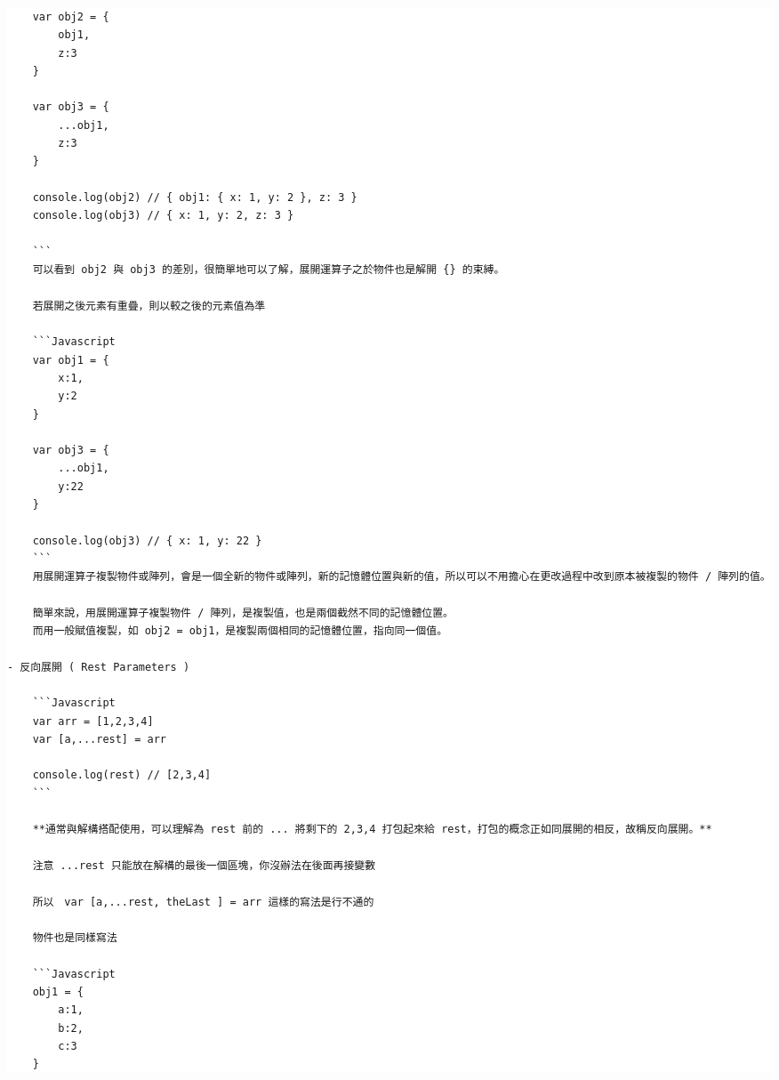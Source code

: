         var obj2 = {
            obj1,
            z:3
        }

        var obj3 = {
            ...obj1,
            z:3
        }

        console.log(obj2) // { obj1: { x: 1, y: 2 }, z: 3 }
        console.log(obj3) // { x: 1, y: 2, z: 3 }

        ```
        可以看到 obj2 與 obj3 的差別，很簡單地可以了解，展開運算子之於物件也是解開 {} 的束縛。

        若展開之後元素有重疊，則以較之後的元素值為準

        ```Javascript
        var obj1 = {
            x:1,
            y:2
        }

        var obj3 = {
            ...obj1,
            y:22
        }

        console.log(obj3) // { x: 1, y: 22 }
        ```
        用展開運算子複製物件或陣列，會是一個全新的物件或陣列，新的記憶體位置與新的值，所以可以不用擔心在更改過程中改到原本被複製的物件 / 陣列的值。

        簡單來說，用展開運算子複製物件 / 陣列，是複製值，也是兩個截然不同的記憶體位置。
        而用一般賦值複製，如 obj2 = obj1，是複製兩個相同的記憶體位置，指向同一個值。

    - 反向展開 ( Rest Parameters )

        ```Javascript
        var arr = [1,2,3,4]
        var [a,...rest] = arr

        console.log(rest) // [2,3,4]
        ```

        **通常與解構搭配使用，可以理解為 rest 前的 ... 將剩下的 2,3,4 打包起來給 rest，打包的概念正如同展開的相反，故稱反向展開。**

        注意 ...rest 只能放在解構的最後一個區塊，你沒辦法在後面再接變數

        所以　var [a,...rest, theLast ] = arr 這樣的寫法是行不通的

        物件也是同樣寫法

        ```Javascript
        obj1 = {
            a:1,
            b:2,
            c:3
        }
